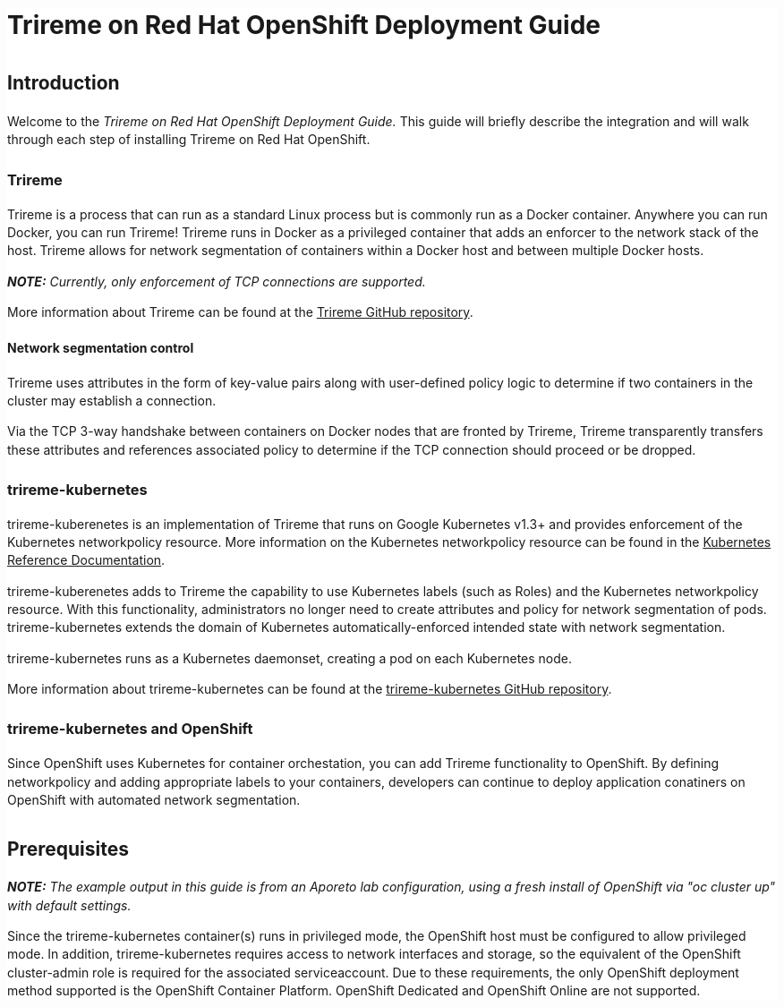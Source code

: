 # Trireme on Red Hat OpenShift Deployment Guide

## Introduction
Welcome to the _Trireme on Red Hat OpenShift Deployment Guide._  This guide will briefly describe the integration and will walk through each step of installing Trireme on Red Hat OpenShift.

### Trireme
Trireme is a process that can run as a standard Linux process but is commonly run as a Docker container.  Anywhere you can run Docker, you can run Trireme!  Trireme runs in Docker as a privileged container that adds an enforcer to the network stack of the host.  Trireme allows for network segmentation of containers within a Docker host and between multiple Docker hosts.

_**NOTE:** Currently, only enforcement of TCP connections are supported._

More information about Trireme can be found at the [Trireme GitHub repository](https://github.com/aporeto-inc/trireme).

#### Network segmentation control
Trireme uses attributes in the form of key-value pairs along with user-defined policy logic to determine if two containers in the cluster may establish a connection.

Via the TCP 3-way handshake between containers on Docker nodes that are fronted by Trireme, Trireme transparently transfers these attributes and references associated policy to determine if the TCP connection should proceed or be dropped.

### trireme-kubernetes
trireme-kuberenetes is an implementation of Trireme that runs on Google Kubernetes v1.3+ and provides enforcement of the Kubernetes networkpolicy resource.  More information on the Kubernetes networkpolicy resource can be found in the [Kubernetes Reference Documentation](https://kubernetes.io/docs/user-guide/networkpolicies/).

trireme-kuberenetes adds to Trireme the capability to use Kubernetes labels (such as Roles) and the Kubernetes networkpolicy resource.  With this functionality, administrators no longer need to create attributes and policy for network segmentation of pods.  trireme-kubernetes extends the domain of Kubernetes automatically-enforced intended state with network segmentation.

trireme-kubernetes runs as a Kubernetes daemonset, creating a pod on each Kubernetes node.

More information about trireme-kubernetes can be found at the [trireme-kubernetes GitHub repository](https://github.com/aporeto-inc/trireme-kubernetes).

### trireme-kubernetes and OpenShift
Since OpenShift uses Kubernetes for container orchestation, you can add Trireme functionality to OpenShift.  By defining networkpolicy and adding appropriate labels to your containers, developers can continue to deploy application conatiners on OpenShift with automated network segmentation.

## Prerequisites
_**NOTE:** The example output in this guide is from an Aporeto lab configuration, using a fresh install of OpenShift via "oc cluster up" with default settings._

Since the trireme-kubernetes container(s) runs in privileged mode, the OpenShift host must be configured to allow privileged mode.  In addition, trireme-kubernetes requires access to network interfaces and storage, so the equivalent of the OpenShift cluster-admin role is required for the associated serviceaccount.  Due to these requirements, the only OpenShift deployment method supported is the OpenShift Container Platform.  OpenShift Dedicated and OpenShift Online are not supported.

